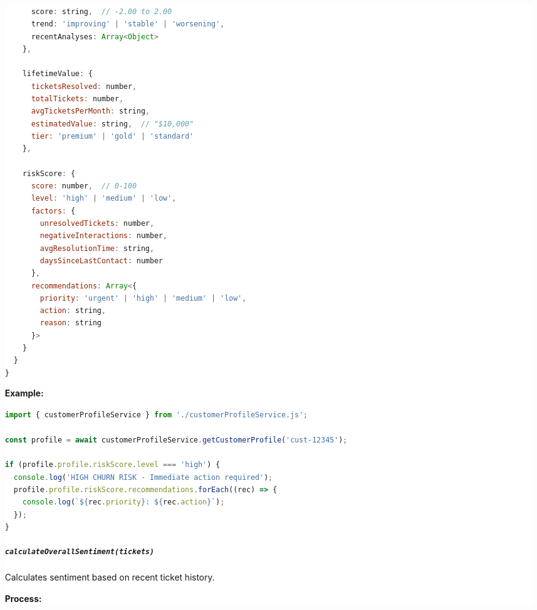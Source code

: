 ```javascript
      score: string,  // -2.00 to 2.00
      trend: 'improving' | 'stable' | 'worsening',
      recentAnalyses: Array<Object>
    },

    lifetimeValue: {
      ticketsResolved: number,
      totalTickets: number,
      avgTicketsPerMonth: string,
      estimatedValue: string,  // "$10,000"
      tier: 'premium' | 'gold' | 'standard'
    },

    riskScore: {
      score: number,  // 0-100
      level: 'high' | 'medium' | 'low',
      factors: {
        unresolvedTickets: number,
        negativeInteractions: number,
        avgResolutionTime: string,
        daysSinceLastContact: number
      },
      recommendations: Array<{
        priority: 'urgent' | 'high' | 'medium' | 'low',
        action: string,
        reason: string
      }>
    }
  }
}
```

**Example:**

```javascript
import { customerProfileService } from './customerProfileService.js';

const profile = await customerProfileService.getCustomerProfile('cust-12345');

if (profile.profile.riskScore.level === 'high') {
  console.log('HIGH CHURN RISK - Immediate action required');
  profile.profile.riskScore.recommendations.forEach((rec) => {
    console.log(`${rec.priority}: ${rec.action}`);
  });
}
```

##### `calculateOverallSentiment(tickets)`

Calculates sentiment based on recent ticket history.

**Process:**
